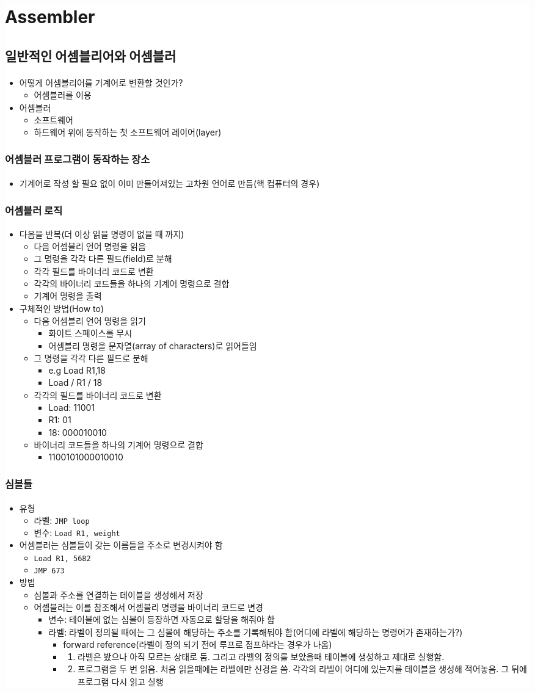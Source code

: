 # Assembler

## 일반적인 어셈블리어와 어셈블러

- 어떻게 어셈블리어를 기계어로 변환할 것인가?
  - 어셈블러를 이용
- 어셈블러
  - 소프트웨어
  - 하드웨어 위에 동작하는 첫 소프트웨어 레이어(layer)

### 어셈블러 프로그램이 동작하는 장소

- 기계어로 작성 할 필요 없이 이미 만들어져있는 고차원 언어로 만듬(핵 컴퓨터의 경우)

### 어셈블러 로직

- 다음을 반복(더 이상 읽을 명령이 없을 때 까지)
  - 다음 어셈블리 언어 명령을 읽음
  - 그 명령을 각각 다른 필드(field)로 분해
  - 각각 필드를 바이너리 코드로 변환
  - 각각의 바이너리 코드들을 하나의 기계어 명령으로 결합
  - 기계어 명령을 출력
- 구체적인 방법(How to)
  - 다음 어셈블리 언어 명령을 읽기
    - 화이트 스페이스를 무시
    - 어셈블리 명령을 문자열(array of characters)로 읽어들임
  - 그 명령을 각각 다른 필드로 분해
    - e.g Load R1,18
    - Load / R1 / 18
  - 각각의 필드를 바이너리 코드로 변환
    - Load: 11001
    - R1: 01
    - 18: 000010010
  - 바이너리 코드들을 하나의 기계어 명령으로 결합
    - 1100101000010010

### 심볼들

- 유형
  - 라벨: `JMP loop`
  - 변수: `Load R1, weight`
- 어셈블러는 심볼들이 갖는 이름들을 주소로 변경시켜야 함
  - `Load R1, 5682`
  - `JMP 673`
- 방법
  - 심볼과 주소를 연결하는 테이블을 생성해서 저장
  - 어셈블러는 이를 참조해서 어셈블리 명령을 바이너리 코드로 변경
    - 변수: 테이블에 없는 심볼이 등장하면 자동으로 할당을 해줘야 함
    - 라벨: 라벨이 정의될 때에는 그 심볼에 해당하는 주소를 기록해둬야 함(어디에 라벨에 해당하는 명령어가 존재하는가?)
      - forward reference(라벨이 정의 되기 전에 루프로 점프하라는 경우가 나옴)
      - 1. 라벨은 봤으나 아직 모르는 상태로 둠. 그리고 라벨의 정의를 보았을때 테이블에 생성하고 제대로 실행함.
      - 2. 프로그램을 두 번 읽음. 처음 읽을때에는 라벨에만 신경을 씀. 각각의 라벨이 어디에 있는지를 테이블을 생성해 적어놓음. 그 뒤에 프로그램 다시 읽고 실행
